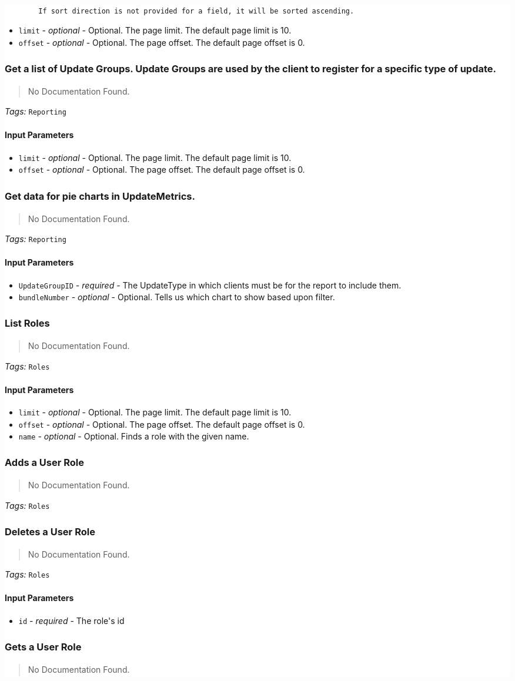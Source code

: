             If sort direction is not provided for a field, it will be sorted ascending.
* `limit` - _optional_ - Optional. The page limit. The default page limit is 10.
* `offset` - _optional_ - Optional. The page offset. The default page offset is 0.

### Get a list of Update Groups.  Update Groups are used by the client to register for a specific type of update.

> No Documentation Found.

*Tags:* `Reporting`

#### Input Parameters
* `limit` - _optional_ - Optional. The page limit. The default page limit is 10.
* `offset` - _optional_ - Optional. The page offset. The default page offset is 0.

### Get data for pie charts in UpdateMetrics.

> No Documentation Found.

*Tags:* `Reporting`

#### Input Parameters
* `UpdateGroupID` - _required_ - The UpdateType in which clients must be for the report to include them.
* `bundleNumber` - _optional_ - Optional. Tells us which chart to show based upon filter.

### List Roles

> No Documentation Found.

*Tags:* `Roles`

#### Input Parameters
* `limit` - _optional_ - Optional. The page limit. The default page limit is 10.
* `offset` - _optional_ - Optional. The page offset. The default page offset is 0.
* `name` - _optional_ - Optional. Finds a role with the given name.

### Adds a User Role

> No Documentation Found.

*Tags:* `Roles`

### Deletes a User Role

> No Documentation Found.

*Tags:* `Roles`

#### Input Parameters
* `id` - _required_ - The role's id

### Gets a User Role

> No Documentation Found.
